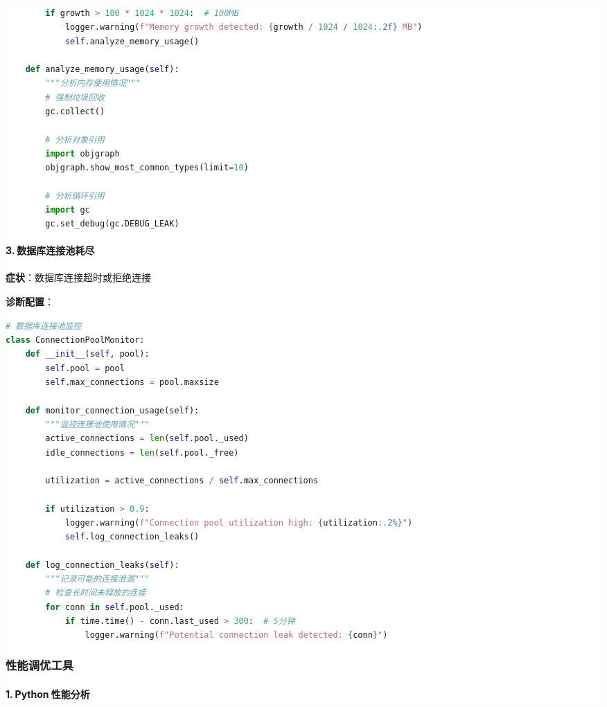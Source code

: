 ```python
        if growth > 100 * 1024 * 1024:  # 100MB
            logger.warning(f"Memory growth detected: {growth / 1024 / 1024:.2f} MB")
            self.analyze_memory_usage()
    
    def analyze_memory_usage(self):
        """分析内存使用情况"""
        # 强制垃圾回收
        gc.collect()
        
        # 分析对象引用
        import objgraph
        objgraph.show_most_common_types(limit=10)
        
        # 分析循环引用
        import gc
        gc.set_debug(gc.DEBUG_LEAK)
```

#### 3. 数据库连接池耗尽

**症状**：数据库连接超时或拒绝连接

**诊断配置**：
```python
# 数据库连接池监控
class ConnectionPoolMonitor:
    def __init__(self, pool):
        self.pool = pool
        self.max_connections = pool.maxsize
    
    def monitor_connection_usage(self):
        """监控连接池使用情况"""
        active_connections = len(self.pool._used)
        idle_connections = len(self.pool._free)
        
        utilization = active_connections / self.max_connections
        
        if utilization > 0.9:
            logger.warning(f"Connection pool utilization high: {utilization:.2%}")
            self.log_connection_leaks()
    
    def log_connection_leaks(self):
        """记录可能的连接泄漏"""
        # 检查长时间未释放的连接
        for conn in self.pool._used:
            if time.time() - conn.last_used > 300:  # 5分钟
                logger.warning(f"Potential connection leak detected: {conn}")
```

### 性能调优工具

#### 1. Python 性能分析
